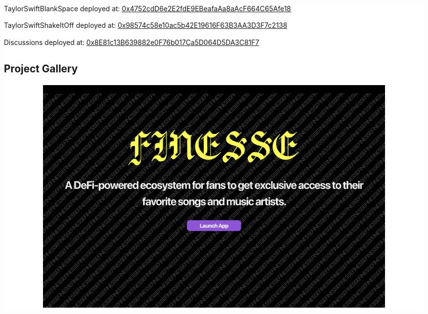 TaylorSwiftBlankSpace deployed at: [0x4752cdD6e2E2fdE9EBeafaAa8aAcF664C65Afe18](https://mumbai.polygonscan.com/address/0x4752cdD6e2E2fdE9EBeafaAa8aAcF664C65Afe18)

TaylorSwiftShakeItOff deployed at: [0x98574c58e10ac5b42E19616F63B3AA3D3F7c2138](https://mumbai.polygonscan.com/address/0x98574c58e10ac5b42E19616F63B3AA3D3F7c2138)

Discussions deployed at: [0x8E81c13B639882e0F76b017Ca5D064D5DA3C81F7](https://mumbai.polygonscan.com/address/0x8E81c13B639882e0F76b017Ca5D064D5DA3C81F7)

## Project Gallery
<p align="center">
<img src="https://github.com/sambit0675/finesse/blob/main/screenshots/ss1.png" alt="drawing" width="700"/>
</p>
<p align="center">